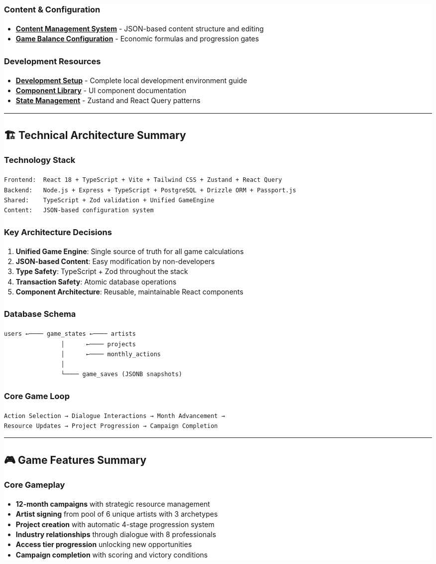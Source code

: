 ### **Content & Configuration**
- [**Content Management System**](./content/content-system.md) - JSON-based content structure and editing
- [**Game Balance Configuration**](./content/balance-config.md) - Economic formulas and progression gates

### **Development Resources**
- [**Development Setup**](./development/setup.md) - Complete local development environment guide
- [**Component Library**](./frontend/component-library.md) - UI component documentation
- [**State Management**](./frontend/state-management.md) - Zustand and React Query patterns

---

## 🏗️ Technical Architecture Summary

### **Technology Stack**
```
Frontend:  React 18 + TypeScript + Vite + Tailwind CSS + Zustand + React Query
Backend:   Node.js + Express + TypeScript + PostgreSQL + Drizzle ORM + Passport.js
Shared:    TypeScript + Zod validation + Unified GameEngine
Content:   JSON-based configuration system
```

### **Key Architecture Decisions**
1. **Unified Game Engine**: Single source of truth for all game calculations
2. **JSON-based Content**: Easy modification by non-developers
3. **Type Safety**: TypeScript + Zod throughout the stack
4. **Transaction Safety**: Atomic database operations
5. **Component Architecture**: Reusable, maintainable React components

### **Database Schema**
```sql
users ←──── game_states ←──── artists
                │      ←──── projects  
                │      ←──── monthly_actions
                │
                └──── game_saves (JSONB snapshots)
```

### **Core Game Loop**
```
Action Selection → Dialogue Interactions → Month Advancement → 
Resource Updates → Project Progression → Campaign Completion
```

---

## 🎮 Game Features Summary

### **Core Gameplay**
- **12-month campaigns** with strategic resource management
- **Artist signing** from pool of 6 unique artists with 3 archetypes
- **Project creation** with automatic 4-stage progression system
- **Industry relationships** through dialogue with 8 professionals
- **Access tier progression** unlocking new opportunities
- **Campaign completion** with scoring and victory conditions
